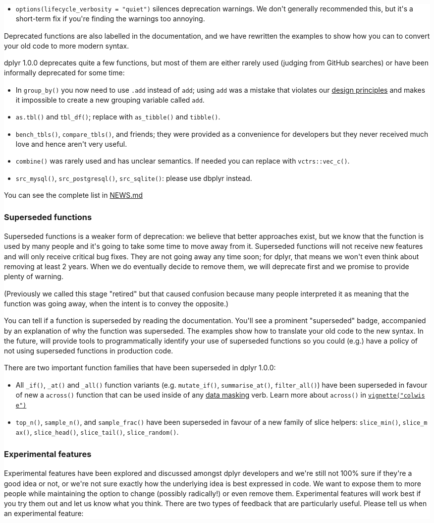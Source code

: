 -   `options(lifecycle_verbosity = "quiet")` silences deprecation warnings. We don't generally recommended this, but it's a short-term fix if you're finding the warnings too annoying.

Deprecated functions are also labelled in the documentation, and we have rewritten the examples to show how you can to convert your old code to more modern syntax.

dplyr 1.0.0 deprecates quite a few functions, but most of them are either rarely used (judging from GitHub searches) or have been informally deprecated for some time:

-   In `group_by()` you now need to use `.add` instead of `add`; using `add` was a mistake that violates our [design principles](https://design.tidyverse.org/dots-prefix.html) and makes it impossible to create a new grouping variable called `add`.

-   `as.tbl()` and `tbl_df()`; replace with `as_tibble()` and `tibble()`.

-   `bench_tbls()`, `compare_tbls()`, and friends; they were provided as a convenience for developers but they never received much love and hence aren't very useful.

-   `combine()` was rarely used and has unclear semantics. If needed you can replace with `vctrs::vec_c()`.

-   `src_mysql()`, `src_postgresql()`, `src_sqlite()`: please use dbplyr instead.

You can see the complete list in [NEWS.md](https://github.com/tidyverse/dplyr/blob/master/NEWS.md#deprecated)

### Superseded functions

Superseded functions is a weaker form of deprecation: we believe that better approaches exist, but we know that the function is used by many people and it's going to take some time to move away from it. Superseded functions will not receive new features and will only receive critical bug fixes. They are not going away any time soon; for dplyr, that means we won't even think about removing at least 2 years. When we do eventually decide to remove them, we will deprecate first and we promise to provide plenty of warning.

(Previously we called this stage "retired" but that caused confusion because many people interpreted it as meaning that the function was going away, when the intent is to convey the opposite.)

You can tell if a function is superseded by reading the documentation. You'll see a prominent "superseded" badge, accompanied by an explanation of why the function was superseded. The examples show how to translate your old code to the new syntax. In the future, will provide tools to programmatically identify your use of superseded functions so you could (e.g.) have a policy of not using superseded functions in production code.

There are two important function families that have been superseded in dplyr 1.0.0:

-   All `_if()`, `_at()` and `_all()` function variants (e.g. `mutate_if()`, `summarise_at()`, `filter_all()`) have been superseded in favour of new a `across()` function that can be used inside of any [data masking](https://dplyr.tidyverse.org/dev/reference/dplyr_data_masking.html) verb. Learn more about `across()` in [`vignette("colwise")`](https://dplyr.tidyverse.org/dev/articles/colwise.html)

-   `top_n()`, `sample_n()`, and `sample_frac()` have been superseded in favour of a new family of slice helpers: `slice_min()`, `slice_max()`, `slice_head()`, `slice_tail()`, `slice_random()`.

### Experimental features

Experimental features have been explored and discussed amongst dplyr developers and we're still not 100% sure if they're a good idea or not, or we're not sure exactly how the underlying idea is best expressed in code. We want to expose them to more people while maintaining the option to change (possibly radically!) or even remove them. Experimental features will work best if you try them out and let us know what you think. There are two types of feedback that are particularly useful. Please tell us when an experimental feature:
